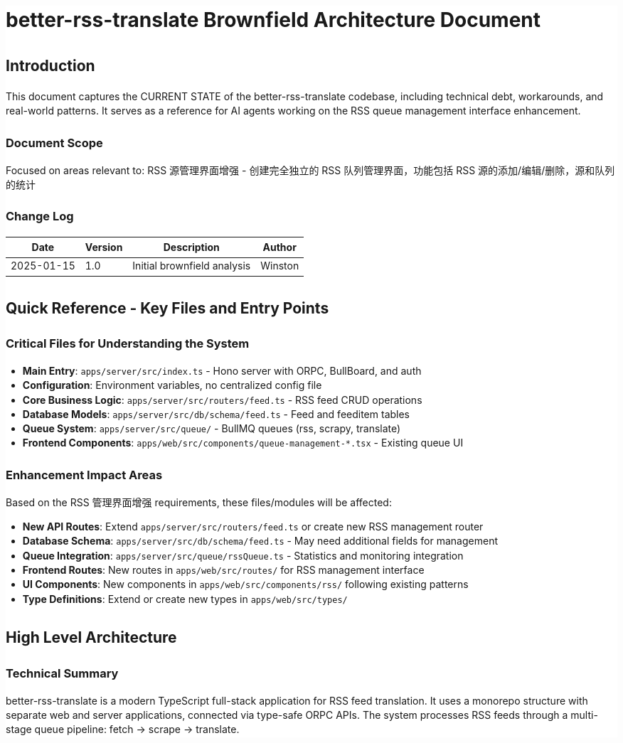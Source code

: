# better-rss-translate Brownfield Architecture Document

## Introduction

This document captures the CURRENT STATE of the better-rss-translate codebase, including technical debt, workarounds, and real-world patterns. It serves as a reference for AI agents working on the RSS queue management interface enhancement.

### Document Scope

Focused on areas relevant to: RSS 源管理界面增强 - 创建完全独立的 RSS 队列管理界面，功能包括 RSS 源的添加/编辑/删除，源和队列的统计

### Change Log

| Date       | Version | Description                 | Author  |
| ---------- | ------- | --------------------------- | ------- |
| 2025-01-15 | 1.0     | Initial brownfield analysis | Winston |

## Quick Reference - Key Files and Entry Points

### Critical Files for Understanding the System

- **Main Entry**: `apps/server/src/index.ts` - Hono server with ORPC, BullBoard, and auth
- **Configuration**: Environment variables, no centralized config file
- **Core Business Logic**: `apps/server/src/routers/feed.ts` - RSS feed CRUD operations
- **Database Models**: `apps/server/src/db/schema/feed.ts` - Feed and feeditem tables
- **Queue System**: `apps/server/src/queue/` - BullMQ queues (rss, scrapy, translate)
- **Frontend Components**: `apps/web/src/components/queue-management-*.tsx` - Existing queue UI

### Enhancement Impact Areas

Based on the RSS 管理界面增强 requirements, these files/modules will be affected:

- **New API Routes**: Extend `apps/server/src/routers/feed.ts` or create new RSS management router
- **Database Schema**: `apps/server/src/db/schema/feed.ts` - May need additional fields for management
- **Queue Integration**: `apps/server/src/queue/rssQueue.ts` - Statistics and monitoring integration
- **Frontend Routes**: New routes in `apps/web/src/routes/` for RSS management interface
- **UI Components**: New components in `apps/web/src/components/rss/` following existing patterns
- **Type Definitions**: Extend or create new types in `apps/web/src/types/`

## High Level Architecture

### Technical Summary

better-rss-translate is a modern TypeScript full-stack application for RSS feed translation. It uses a monorepo structure with separate web and server applications, connected via type-safe ORPC APIs. The system processes RSS feeds through a multi-stage queue pipeline: fetch → scrape → translate.
